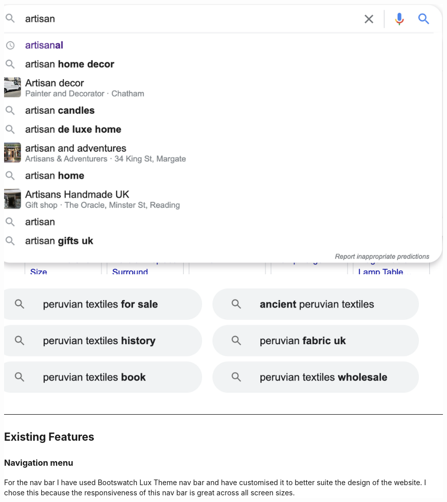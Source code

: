 ![keywordsearch](/assets/images/keywordsearch4.png)

![keywordsearch](/assets/images/keywordsearch8.png)

*** 

## Existing Features

### Navigation menu

For the nav bar I have used Bootswatch Lux Theme nav bar and have customised it to better suite the design of the website. I chose this because the responsiveness of this nav bar is great across all screen sizes.
